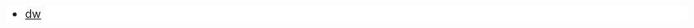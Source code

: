 *   [dw](https://vertexaisearch.cloud.google.com/grounding-api-redirect/AUZIYQHZCMIHaHaiHjaVI3SMG0paqUk9oGVoXkCHYu3MWbUDE6Y-eI2qIubUxe1pEn9k6ZDoxC1SYYYAMgIk8iNlvh4MMVtanHV8c3mjGDn--q06Aj-7bt6BGoYVylHcCWuUl13nBm3uc607a3-AJJT24KNEOX23wVC3AE8fD24KYfs68HnM1tVtScwn-1kd14hQ51PD-HfQm7whyhXQqaaw4O5FJZgdpgrGAsAP50VGpMw8c0Rw1kKouCPjwItQfTdMR3wYhy6p4Rmc-EZ1DHHrRJANeOJletu_iTNUc9-AVw42DcDAvRJuXq52KyGcNuRzmn-E4cJx2SZIxj9TTA==)